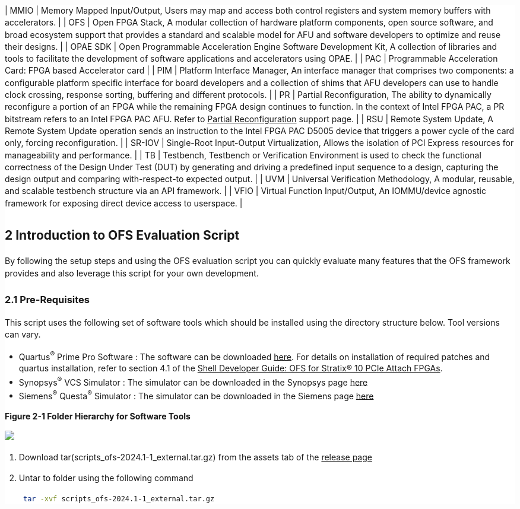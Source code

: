 | MMIO | Memory Mapped Input/Output, Users may map and access both control registers and system memory buffers with accelerators. |
| OFS      | Open FPGA Stack, A modular collection of hardware platform components, open source software, and broad ecosystem support that provides a standard and scalable model for AFU and software developers to optimize and reuse their designs. |
| OPAE SDK | Open Programmable Acceleration Engine Software Development Kit, A collection of libraries and tools to facilitate the development of software applications and accelerators using OPAE. |
| PAC | Programmable Acceleration Card: FPGA based Accelerator card |
| PIM      | Platform Interface Manager, An interface manager that comprises two components: a configurable platform specific interface for board developers and a collection of shims that AFU developers can use to handle clock crossing, response sorting, buffering and different protocols. |
| PR       | Partial Reconfiguration, The ability to dynamically reconfigure a portion of an FPGA while the remaining FPGA design continues to function. In the context of Intel FPGA PAC, a PR bitstream refers to an Intel FPGA PAC AFU. Refer to [Partial Reconfiguration](https://www.intel.com/content/www/us/en/programmable/products/design-software/fpga-design/quartus-prime/features/partial-reconfiguration.html) support page. |
| RSU      | Remote System Update, A Remote System Update operation sends an instruction to the Intel FPGA PAC D5005 device that triggers a power cycle of the card only, forcing reconfiguration. |
| SR-IOV | Single-Root Input-Output Virtualization, Allows the isolation of PCI Express resources for manageability and performance. |
| TB | Testbench, Testbench or Verification Environment is used to check the functional correctness of the Design Under Test (DUT) by generating and driving a predefined input sequence to a design, capturing the design output and comparing with-respect-to expected output. |
| UVM | Universal Verification Methodology, A modular, reusable, and scalable testbench structure via an API framework. |
| VFIO | Virtual Function Input/Output, An IOMMU/device agnostic framework for exposing direct device access to userspace. | 

## **2 Introduction to OFS Evaluation Script**


By following the setup steps and using the OFS evaluation script you can quickly evaluate many features that the OFS framework provides and also leverage this script for your own development.  

### **2.1 Pre-Requisites**


This script uses the following set of software tools which should be installed using the directory structure below. Tool versions can vary.

* Quartus<sup>&reg;</sup> Prime Pro Software : The software can be downloaded [here](https://www.intel.com/content/www/us/en/software-kit/794624/intel-quartus-prime-pro-edition-design-software-version-23-4-for-linux.html). For details on installation of required patches and quartus installation, refer to section 4.1 of the [Shell Developer Guide: OFS for Stratix® 10 PCIe Attach FPGAs](https://ofs.github.io/ofs-2025.1-1/hw/d5005/dev_guides/fim_dev/ug_dev_fim_ofs_d5005/). 
* Synopsys<sup>&reg;</sup> VCS Simulator : The simulator can be downloaded in the Synopsys page [here](https://www.synopsys.com/verification/simulation/vcs.html)
* Siemens<sup>&reg;</sup> Questa<sup>&reg;</sup> Simulator : The simulator can be downloaded in the Siemens page [here](https://eda.sw.siemens.com/en-US/ic/questa/simulation/advanced-simulator/)

**Figure 2-1 Folder Hierarchy for Software Tools**

![](images/ofs_d5005_tools_menu.png)



1. Download tar(scripts_ofs-2024.1-1_external.tar.gz) from the assets tab of the [release page](https://github.com/OFS/ofs-d5005/releases)
2. Untar to folder using the following command

    ```bash
     tar -xvf scripts_ofs-2024.1-1_external.tar.gz
    ```
 